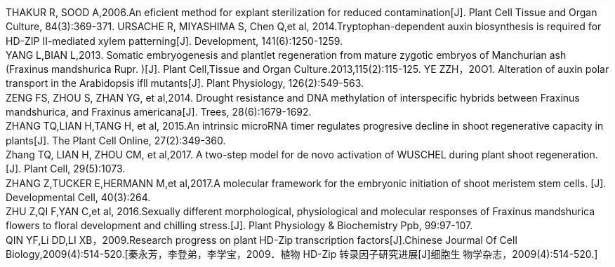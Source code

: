 THAKUR R, SOOD A,2006.An eficient method for explant sterilization for reduced contamination[J]. Plant Cell Tissue and Organ Culture, 84(3):369-371. URSACHE R, MIYASHIMA S, Chen Q,et al, 2014.Tryptophan-dependent auxin biosynthesis is required for HD-ZIP II-mediated xylem patterning[J]. Development, 141(6):1250-1259.   
YANG L,BIAN L,2013. Somatic embryogenesis and plantlet regeneration from mature zygotic embryos of Manchurian ash (Fraxinus mandshurica Rupr. )[J]. Plant Cell,Tissue and Organ Culture.2013,115(2):115-125. YE ZZH，20O1. Alteration of auxin polar transport in the Arabidopsis ifll mutants[J]. Plant Physiology, 126(2):549-563.   
ZENG FS, ZHOU S, ZHAN YG, et al,2014. Drought resistance and DNA methylation of interspecific hybrids between Fraxinus mandshurica, and Fraxinus americana[J]. Trees, 28(6):1679-1692.   
ZHANG TQ,LIAN H,TANG H, et al, 2015.An intrinsic microRNA timer regulates progresive decline in shoot regenerative capacity in plants[J]. The Plant Cell Online, 27(2):349-360.   
Zhang TQ, LIAN H, ZHOU CM, et al,2017. A two-step model for de novo activation of WUSCHEL during plant shoot regeneration. [J]. Plant Cell, 29(5):1073.   
ZHANG Z,TUCKER E,HERMANN M,et al,2017.A molecular framework for the embryonic initiation of shoot meristem stem cells. [J]. Developmental Cell, 40(3):264.   
ZHU Z,QI F,YAN C,et al, 2016.Sexually different morphological, physiological and molecular responses of Fraxinus mandshurica flowers to floral development and chilling stress.[J]. Plant Physiology & Biochemistry Ppb, 99:97-107.   
QIN YF,Li DD,LI XB，2009.Research progress on plant HD-Zip transcription factors[J].Chinese Jourmal Of Cell Biology,2009(4):514-520.[秦永芳，李登弟，李学宝，2009．植物 HD-Zip 转录因子研究进展[J]细胞生 物学杂志，2009(4):514-520.]